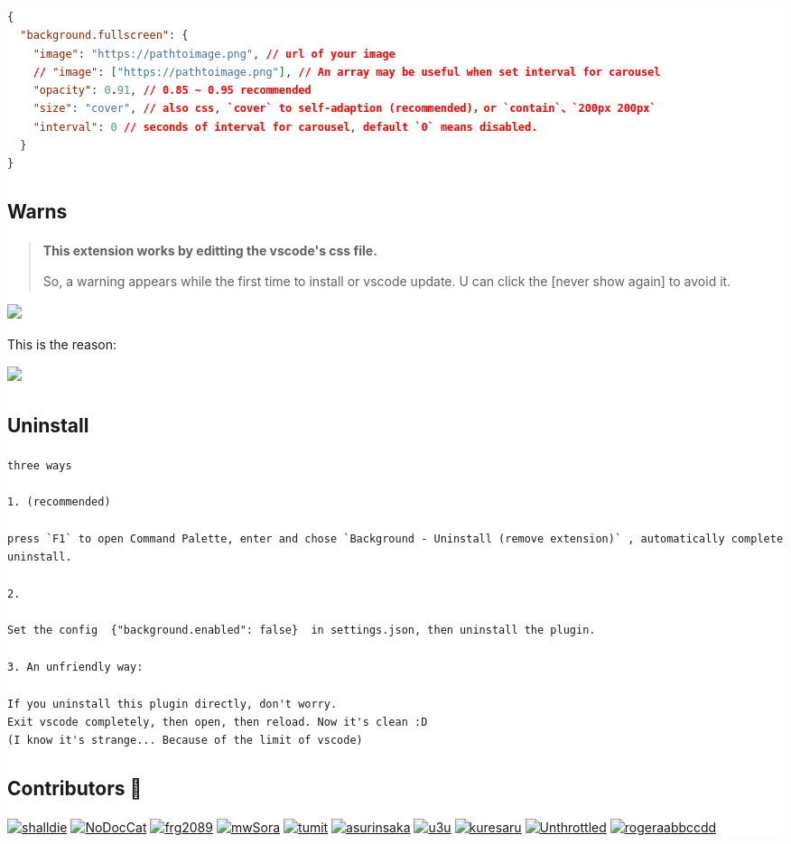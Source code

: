 ```json
{
  "background.fullscreen": {
    "image": "https://pathtoimage.png", // url of your image
    // "image": ["https://pathtoimage.png"], // An array may be useful when set interval for carousel
    "opacity": 0.91, // 0.85 ~ 0.95 recommended
    "size": "cover", // also css, `cover` to self-adaption (recommended)，or `contain`、`200px 200px`
    "interval": 0 // seconds of interval for carousel, default `0` means disabled.
  }
}
```

## Warns

> **This extension works by editting the vscode's css file.**
>
> So, a warning appears while the first time to install or vscode update. U can click the [never show again] to avoid it.

![](https://user-images.githubusercontent.com/9987486/40583926-b1fb5398-61ca-11e8-8271-4ac650d158d3.png)

This is the reason:

![](https://user-images.githubusercontent.com/9987486/40583775-91d4c8d6-61c7-11e8-9048-8c5538a32399.png)

## Uninstall

    three ways

    1. (recommended)

    press `F1` to open Command Palette, enter and chose `Background - Uninstall (remove extension)` , automatically complete uninstall.

    2.

    Set the config  {"background.enabled": false}  in settings.json, then uninstall the plugin.

    3. An unfriendly way:

    If you uninstall this plugin directly, don't worry.
    Exit vscode completely, then open, then reload. Now it's clean :D
    (I know it's strange... Because of the limit of vscode)

## Contributors 🙏

[<img alt="shalldie" src="https://avatars3.githubusercontent.com/u/9987486?v=4" width="80">](https://github.com/shalldie)
[<img alt="NoDocCat" src="https://avatars.githubusercontent.com/u/20502666?v=4" width="80">](https://github.com/NoDocCat)
[<img alt="frg2089" src="https://avatars.githubusercontent.com/u/42184238?v=4" width="80">](https://github.com/frg2089)
[<img alt="mwSora" src="https://avatars.githubusercontent.com/u/23083011?v=4" width="80">](https://github.com/mwSora)
[<img alt="tumit" src="https://avatars.githubusercontent.com/u/1756190?v=4" width="80">](https://github.com/tumit)
[<img alt="asurinsaka" src="https://avatars.githubusercontent.com/u/8145535?v=4" width="80">](https://github.com/asurinsaka)
[<img alt="u3u" src="https://avatars.githubusercontent.com/u/20062482?v=4" width="80">](https://github.com/u3u)
[<img alt="kuresaru" src="https://avatars.githubusercontent.com/u/31172177?v=4" width="80">](https://github.com/kuresaru)
[<img alt="Unthrottled" src="https://avatars.githubusercontent.com/u/15972415?v=4" width="80">](https://github.com/Unthrottled)
[<img alt="rogeraabbccdd" src="https://avatars.githubusercontent.com/u/15815422?v=4" width="80">](https://github.com/rogeraabbccdd)
